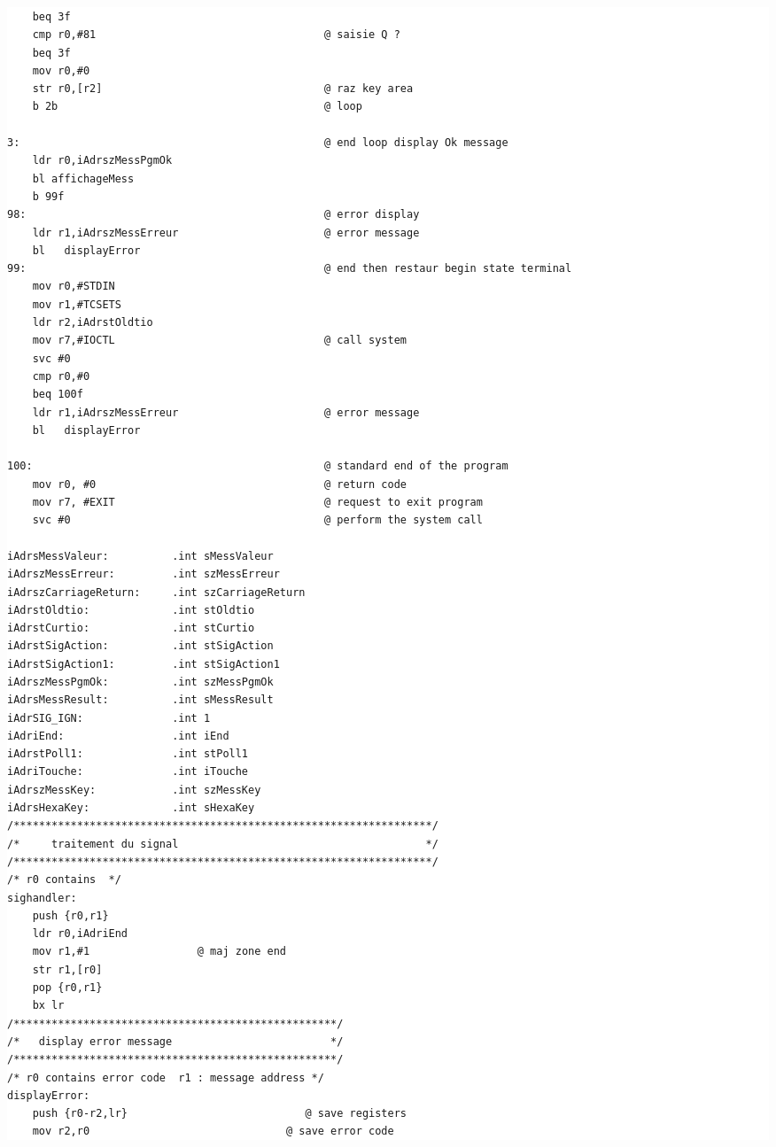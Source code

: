```ARM Assembly
    beq 3f
    cmp r0,#81                                    @ saisie Q ?
    beq 3f
    mov r0,#0
    str r0,[r2]                                   @ raz key area
    b 2b                                          @ loop

3:                                                @ end loop display Ok message
    ldr r0,iAdrszMessPgmOk
    bl affichageMess
    b 99f
98:                                               @ error display
    ldr r1,iAdrszMessErreur                       @ error message
    bl   displayError
99:                                               @ end then restaur begin state terminal
    mov r0,#STDIN
    mov r1,#TCSETS
    ldr r2,iAdrstOldtio
    mov r7,#IOCTL                                 @ call system
    svc #0
    cmp r0,#0
    beq 100f
    ldr r1,iAdrszMessErreur                       @ error message
    bl   displayError

100:                                              @ standard end of the program
    mov r0, #0                                    @ return code
    mov r7, #EXIT                                 @ request to exit program
    svc #0                                        @ perform the system call

iAdrsMessValeur:          .int sMessValeur
iAdrszMessErreur:         .int szMessErreur
iAdrszCarriageReturn:     .int szCarriageReturn
iAdrstOldtio:             .int stOldtio
iAdrstCurtio:             .int stCurtio
iAdrstSigAction:          .int stSigAction
iAdrstSigAction1:         .int stSigAction1
iAdrszMessPgmOk:          .int szMessPgmOk
iAdrsMessResult:          .int sMessResult
iAdrSIG_IGN:              .int 1
iAdriEnd:                 .int iEnd
iAdrstPoll1:              .int stPoll1
iAdriTouche:              .int iTouche
iAdrszMessKey:            .int szMessKey
iAdrsHexaKey:             .int sHexaKey
/******************************************************************/
/*     traitement du signal                                       */
/******************************************************************/
/* r0 contains  */
sighandler:
    push {r0,r1}
    ldr r0,iAdriEnd
    mov r1,#1                 @ maj zone end
    str r1,[r0]
    pop {r0,r1}
    bx lr
/***************************************************/
/*   display error message                         */
/***************************************************/
/* r0 contains error code  r1 : message address */
displayError:
    push {r0-r2,lr}                            @ save registers
    mov r2,r0                               @ save error code
```